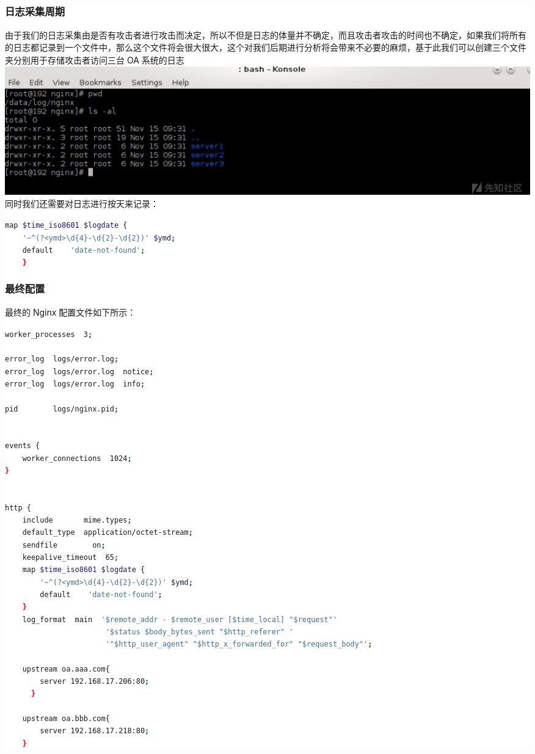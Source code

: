 ### 日志采集周期

由于我们的日志采集由是否有攻击者进行攻击而决定，所以不但是日志的体量并不确定，而且攻击者攻击的时间也不确定，如果我们将所有的日志都记录到一个文件中，那么这个文件将会很大很大，这个对我们后期进行分析将会带来不必要的麻烦，基于此我们可以创建三个文件夹分别用于存储攻击者访问三台 OA 系统的日志  
[![](assets/1706145664-34b02805226f82e42eba781158f130c2.png)](https://xzfile.aliyuncs.com/media/upload/picture/20240123212824-48f42d8e-b9f3-1.png)  
同时我们还需要对日志进行按天来记录：

```bash
map $time_iso8601 $logdate {
    '~^(?<ymd>\d{4}-\d{2}-\d{2})' $ymd;
    default    'date-not-found';
    }
```

### 最终配置

最终的 Nginx 配置文件如下所示：

```bash
worker_processes  3;

error_log  logs/error.log;
error_log  logs/error.log  notice;
error_log  logs/error.log  info;

pid        logs/nginx.pid;


events {
    worker_connections  1024;
}


http {
    include       mime.types;
    default_type  application/octet-stream;
    sendfile        on;
    keepalive_timeout  65;
    map $time_iso8601 $logdate {
        '~^(?<ymd>\d{4}-\d{2}-\d{2})' $ymd;
        default    'date-not-found';
    }
    log_format  main  '$remote_addr - $remote_user [$time_local] "$request"'
                       '$status $body_bytes_sent "$http_referer" '
                       '"$http_user_agent" "$http_x_forwarded_for" "$request_body"';

    upstream oa.aaa.com{
        server 192.168.17.206:80;
      }

    upstream oa.bbb.com{
        server 192.168.17.218:80;
    }

```
